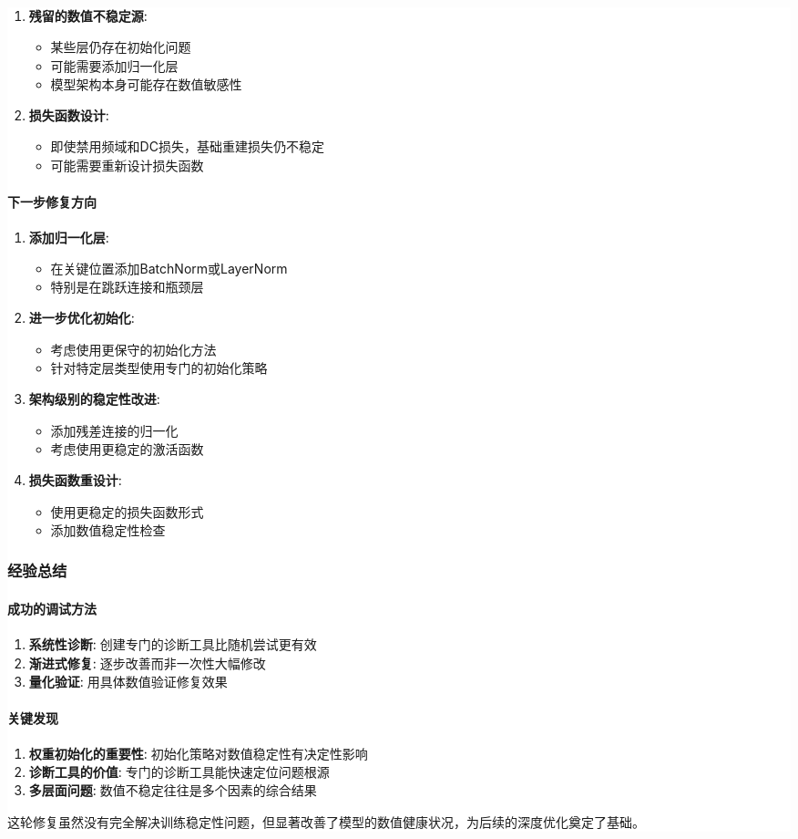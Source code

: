 1. **残留的数值不稳定源**:
   - 某些层仍存在初始化问题
   - 可能需要添加归一化层
   - 模型架构本身可能存在数值敏感性

2. **损失函数设计**:
   - 即使禁用频域和DC损失，基础重建损失仍不稳定
   - 可能需要重新设计损失函数

#### 下一步修复方向

1. **添加归一化层**:
   - 在关键位置添加BatchNorm或LayerNorm
   - 特别是在跳跃连接和瓶颈层

2. **进一步优化初始化**:
   - 考虑使用更保守的初始化方法
   - 针对特定层类型使用专门的初始化策略

3. **架构级别的稳定性改进**:
   - 添加残差连接的归一化
   - 考虑使用更稳定的激活函数

4. **损失函数重设计**:
   - 使用更稳定的损失函数形式
   - 添加数值稳定性检查

### 经验总结

#### 成功的调试方法
1. **系统性诊断**: 创建专门的诊断工具比随机尝试更有效
2. **渐进式修复**: 逐步改善而非一次性大幅修改
3. **量化验证**: 用具体数值验证修复效果

#### 关键发现
1. **权重初始化的重要性**: 初始化策略对数值稳定性有决定性影响
2. **诊断工具的价值**: 专门的诊断工具能快速定位问题根源
3. **多层面问题**: 数值不稳定往往是多个因素的综合结果

这轮修复虽然没有完全解决训练稳定性问题，但显著改善了模型的数值健康状况，为后续的深度优化奠定了基础。